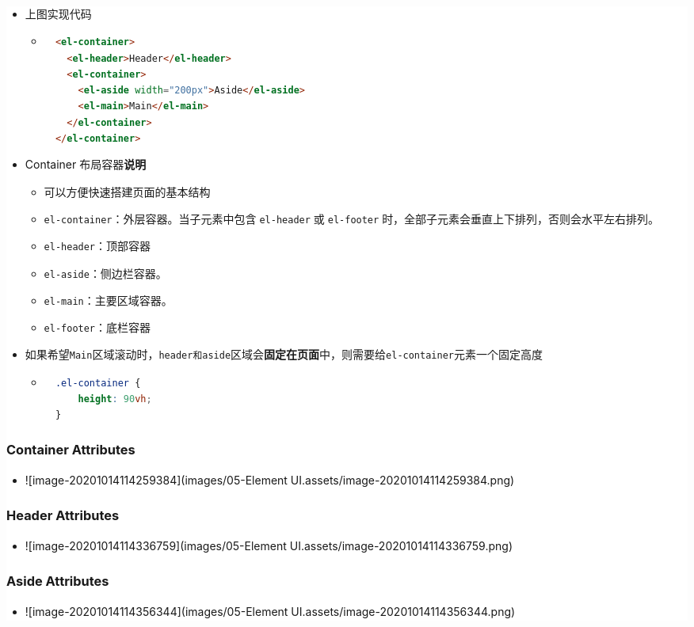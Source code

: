

- 上图实现代码

    - ```html
        <el-container>
          <el-header>Header</el-header>
          <el-container>
            <el-aside width="200px">Aside</el-aside>
            <el-main>Main</el-main>
          </el-container>
        </el-container>
        ```

        

- Container 布局容器**说明**

    - 可以方便快速搭建页面的基本结构

    - `el-container`：外层容器。当子元素中包含 `el-header` 或 `el-footer` 时，全部子元素会垂直上下排列，否则会水平左右排列。

    - `el-header`：顶部容器

    - `el-aside`：侧边栏容器。

    - `el-main`：主要区域容器。

    - `el-footer`：底栏容器

        

- 如果希望`Main`区域滚动时，`header和aside`区域会**固定在页面**中，则需要给`el-container`元素一个固定高度

    - ```css
        .el-container {
            height: 90vh;
        }
        ```

        





### Container Attributes

- ![image-20201014114259384](images/05-Element UI.assets/image-20201014114259384.png)




### Header Attributes

- ![image-20201014114336759](images/05-Element UI.assets/image-20201014114336759.png)



### Aside Attributes

- ![image-20201014114356344](images/05-Element UI.assets/image-20201014114356344.png)


